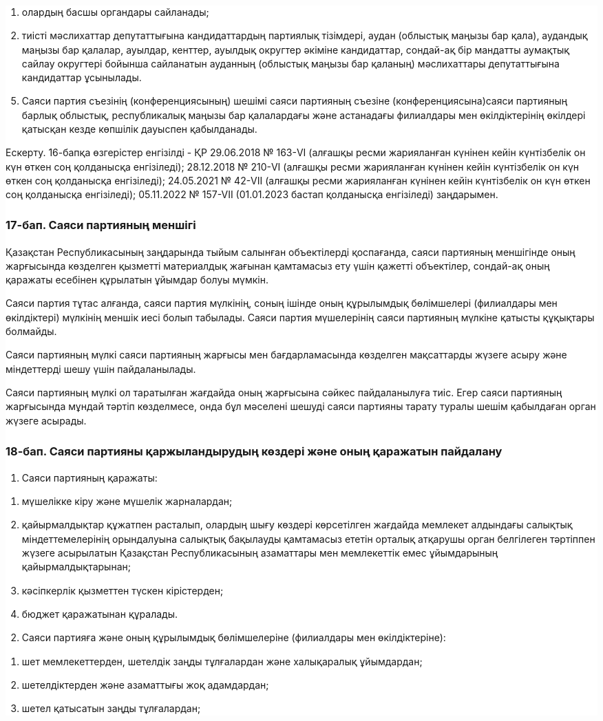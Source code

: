 1) олардың басшы органдары сайланады;

2) тиісті мәслихаттар депутаттығына кандидаттардың партиялық тізімдері, аудан (облыстық маңызы бар қала), аудандық маңызы бар қалалар, ауылдар, кенттер, ауылдық округтер әкіміне кандидаттар, сондай-ақ бір мандатты аумақтық сайлау округтері бойынша сайланатын ауданның (облыстық маңызы бар қаланың) мәслихаттары депутаттығына кандидаттар ұсынылады.

5. Саяси партия съезiнiң (конференциясының) шешiмi саяси партияның съезiне (конференциясына)саяси партияның барлық облыстық, республикалық маңызы бар қалалардағы және астанадағы филиалдары мен өкiлдiктерiнiң өкiлдерi қатысқан кезде көпшiлiк дауыспен қабылданады.

Ескерту. 16-бапқа өзгерістер енгізілді - ҚР 29.06.2018 № 163-VІ (алғашқы ресми жарияланған күнінен кейін күнтізбелік он күн өткен соң қолданысқа енгізіледі); 28.12.2018 № 210-VІ (алғашқы ресми жарияланған күнінен кейін күнтізбелік он күн өткен соң қолданысқа енгізіледі); 24.05.2021 № 42-VII (алғашқы ресми жарияланған күнінен кейін күнтізбелік он күн өткен соң қолданысқа енгізіледі); 05.11.2022 № 157-VII (01.01.2023 бастап қолданысқа енгізіледі) заңдарымен.

### 17-бап. Саяси партияның меншiгi

Қазақстан Республикасының заңдарында тыйым салынған объектiлердi қоспағанда, саяси партияның меншiгiнде оның жарғысында көзделген қызметтi материалдық жағынан қамтамасыз ету үшiн қажеттi объектiлер, сондай-ақ оның қаражаты есебiнен құрылатын ұйымдар болуы мүмкiн.

Саяси партия тұтас алғанда, саяси партия мүлкiнiң, соның iшiнде оның құрылымдық бөлiмшелерi (филиалдары мен өкiлдiктерi) мүлкiнiң меншiк иесi болып табылады. Саяси партия мүшелерiнiң саяси партияның мүлкiне қатысты құқықтары болмайды.

Саяси партияның мүлкi саяси партияның жарғысы мен бағдарламасында көзделген мақсаттарды жүзеге асыру және мiндеттердi шешу үшiн пайдаланылады.

Саяси партияның мүлкi ол таратылған жағдайда оның жарғысына сәйкес пайдаланылуға тиiс. Егер саяси партияның жарғысында мұндай тәртiп көзделмесе, онда бұл мәселенi шешудi саяси партияны тарату туралы шешiм қабылдаған орган жүзеге асырады.

### 18-бап. Саяси партияны қаржыландырудың көздерi және оның қаражатын пайдалану

1. Саяси партияның қаражаты:

1) мүшелiкке кiру және мүшелiк жарналардан;

2) қайырмалдықтар құжатпен расталып, олардың шығу көздерi көрсетiлген жағдайда мемлекет алдындағы салықтық мiндеттемелерiнiң орындалуына салықтық бақылауды қамтамасыз ететiн орталық атқарушы орган белгiлеген тәртiппен жүзеге асырылатын Қазақстан Республикасының азаматтары мен мемлекеттiк емес ұйымдарының қайырмалдықтарынан;

3) кәсiпкерлiк қызметтен түскен кірістерден;

4) бюджет қаражатынан құралады.

2. Саяси партияға және оның құрылымдық бөлiмшелерiне (филиалдары мен өкiлдiктерiне):

1) шет мемлекеттерден, шетелдiк заңды тұлғалардан және халықаралық ұйымдардан;

2) шетелдiктерден және азаматтығы жоқ адамдардан;

3) шетел қатысатын заңды тұлғалардан;
